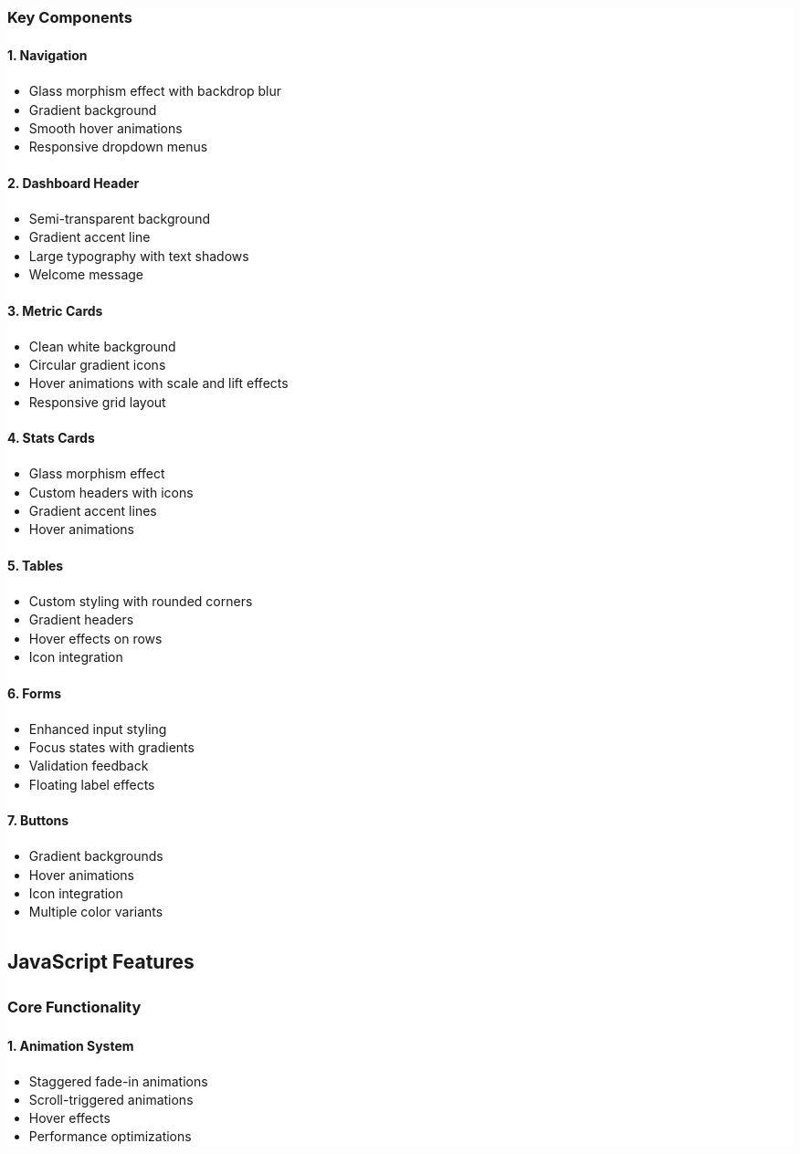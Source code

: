 ### Key Components

#### 1. Navigation
- Glass morphism effect with backdrop blur
- Gradient background
- Smooth hover animations
- Responsive dropdown menus

#### 2. Dashboard Header
- Semi-transparent background
- Gradient accent line
- Large typography with text shadows
- Welcome message

#### 3. Metric Cards
- Clean white background
- Circular gradient icons
- Hover animations with scale and lift effects
- Responsive grid layout

#### 4. Stats Cards
- Glass morphism effect
- Custom headers with icons
- Gradient accent lines
- Hover animations

#### 5. Tables
- Custom styling with rounded corners
- Gradient headers
- Hover effects on rows
- Icon integration

#### 6. Forms
- Enhanced input styling
- Focus states with gradients
- Validation feedback
- Floating label effects

#### 7. Buttons
- Gradient backgrounds
- Hover animations
- Icon integration
- Multiple color variants

## JavaScript Features

### Core Functionality

#### 1. Animation System
- Staggered fade-in animations
- Scroll-triggered animations
- Hover effects
- Performance optimizations

